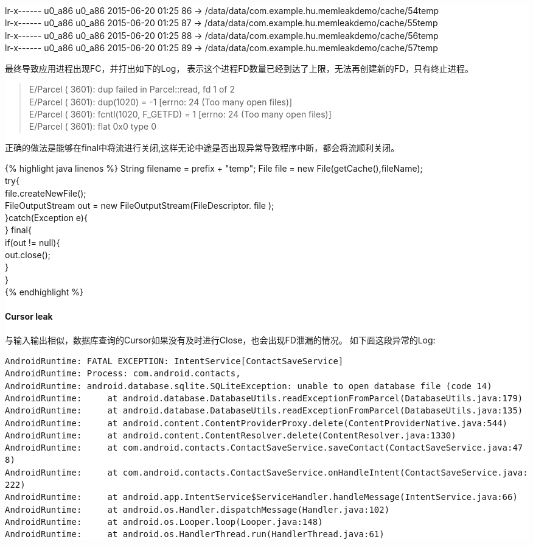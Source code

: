 lr-x------ u0_a86   u0_a86            2015-06-20 01:25 86 -> /data/data/com.example.hu.memleakdemo/cache/54temp  
lr-x------ u0_a86   u0_a86            2015-06-20 01:25 87 -> /data/data/com.example.hu.memleakdemo/cache/55temp  
lr-x------ u0_a86   u0_a86            2015-06-20 01:25 88 -> /data/data/com.example.hu.memleakdemo/cache/56temp  
lr-x------ u0_a86   u0_a86            2015-06-20 01:25 89 -> /data/data/com.example.hu.memleakdemo/cache/57temp  
</pre>

最终导致应用进程出现FC，并打出如下的Log， 表示这个进程FD数量已经到达了上限，无法再创建新的FD，只有终止进程。

> E/Parcel  ( 3601): dup failed in Parcel::read, fd 1 of 2  
> E/Parcel  ( 3601):   dup(1020) = -1 [errno: 24 (Too many open files)]  
> E/Parcel  ( 3601):   fcntl(1020, F_GETFD) = 1 [errno: 24 (Too many open files)]  
> E/Parcel  ( 3601):   flat 0x0 type 0  

正确的做法是能够在final中将流进行关闭,这样无论中途是否出现异常导致程序中断，都会将流顺利关闭。

{% highlight java linenos %}
String filename = prefix + "temp";
File file = new File(getCache(),fileName);  
try{  
    file.createNewFile();  
    FileOutputStream out = new FileOutputStream(FileDescriptor. file );  
  }catch(Exception e){  
}
final{  
    if(out != null){  
      out.close();  
    }  
 }  
 {% endhighlight %}

#### Cursor leak
与输入输出相似，数据库查询的Cursor如果没有及时进行Close，也会出现FD泄漏的情况。
如下面这段异常的Log:

<pre>
AndroidRuntime: FATAL EXCEPTION: IntentService[ContactSaveService]   
AndroidRuntime: Process: com.android.contacts,  
AndroidRuntime: android.database.sqlite.SQLiteException: unable to open database file (code 14)   
AndroidRuntime:     at android.database.DatabaseUtils.readExceptionFromParcel(DatabaseUtils.java:179)   
AndroidRuntime:     at android.database.DatabaseUtils.readExceptionFromParcel(DatabaseUtils.java:135)   
AndroidRuntime:     at android.content.ContentProviderProxy.delete(ContentProviderNative.java:544)   
AndroidRuntime:     at android.content.ContentResolver.delete(ContentResolver.java:1330)   
AndroidRuntime:     at com.android.contacts.ContactSaveService.saveContact(ContactSaveService.java:478)   
AndroidRuntime:     at com.android.contacts.ContactSaveService.onHandleIntent(ContactSaveService.java:222)   
AndroidRuntime:     at android.app.IntentService$ServiceHandler.handleMessage(IntentService.java:66)   
AndroidRuntime:     at android.os.Handler.dispatchMessage(Handler.java:102)   
AndroidRuntime:     at android.os.Looper.loop(Looper.java:148)   
AndroidRuntime:     at android.os.HandlerThread.run(HandlerThread.java:61)  
</pre>
